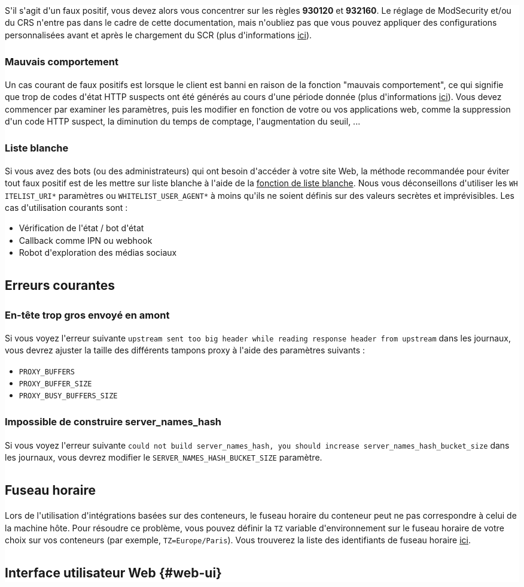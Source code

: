S'il s'agit d'un faux positif, vous devez alors vous concentrer sur les règles **930120** et **932160**. Le réglage de ModSecurity et/ou du CRS n'entre pas dans le cadre de cette documentation, mais n'oubliez pas que vous pouvez appliquer des configurations personnalisées avant et après le chargement du SCR (plus d'informations [ici](advanced.md#custom-configurations)).

### Mauvais comportement

Un cas courant de faux positifs est lorsque le client est banni en raison de la fonction "mauvais comportement", ce qui signifie que trop de codes d'état HTTP suspects ont été générés au cours d'une période donnée (plus d'informations [ici](features.md#bad-behavior)). Vous devez commencer par examiner les paramètres, puis les modifier en fonction de votre ou vos applications web, comme la suppression d'un code HTTP suspect, la diminution du temps de comptage, l'augmentation du seuil, ...

### Liste blanche

Si vous avez des bots (ou des administrateurs) qui ont besoin d'accéder à votre site Web, la méthode recommandée pour éviter tout faux positif est de les mettre sur liste blanche à l'aide de la [fonction de liste blanche](features.md#whitelist). Nous vous déconseillons d'utiliser les `WHITELIST_URI*` paramètres  ou `WHITELIST_USER_AGENT*` à moins qu'ils ne soient définis sur des valeurs secrètes et imprévisibles. Les cas d'utilisation courants sont :

- Vérification de l'état / bot d'état
- Callback comme IPN ou webhook
- Robot d'exploration des médias sociaux

## Erreurs courantes

### En-tête trop gros envoyé en amont

Si vous voyez l'erreur suivante `upstream sent too big header while reading response header from upstream` dans les journaux, vous devrez ajuster la taille des différents tampons proxy à l'aide des paramètres suivants :

- `PROXY_BUFFERS`
- `PROXY_BUFFER_SIZE`
- `PROXY_BUSY_BUFFERS_SIZE`

### Impossible de construire server_names_hash

Si vous voyez l'erreur suivante `could not build server_names_hash, you should increase server_names_hash_bucket_size` dans les journaux, vous devrez modifier le `SERVER_NAMES_HASH_BUCKET_SIZE` paramètre.

## Fuseau horaire

Lors de l'utilisation d'intégrations basées sur des conteneurs, le fuseau horaire du conteneur peut ne pas correspondre à celui de la machine hôte. Pour résoudre ce problème, vous pouvez définir la `TZ` variable d'environnement sur le fuseau horaire de votre choix sur vos conteneurs (par exemple, `TZ=Europe/Paris`). Vous trouverez la liste des identifiants de fuseau horaire [ici](https://en.wikipedia.org/wiki/List_of_tz_database_time_zones#List).

## Interface utilisateur Web {#web-ui}
